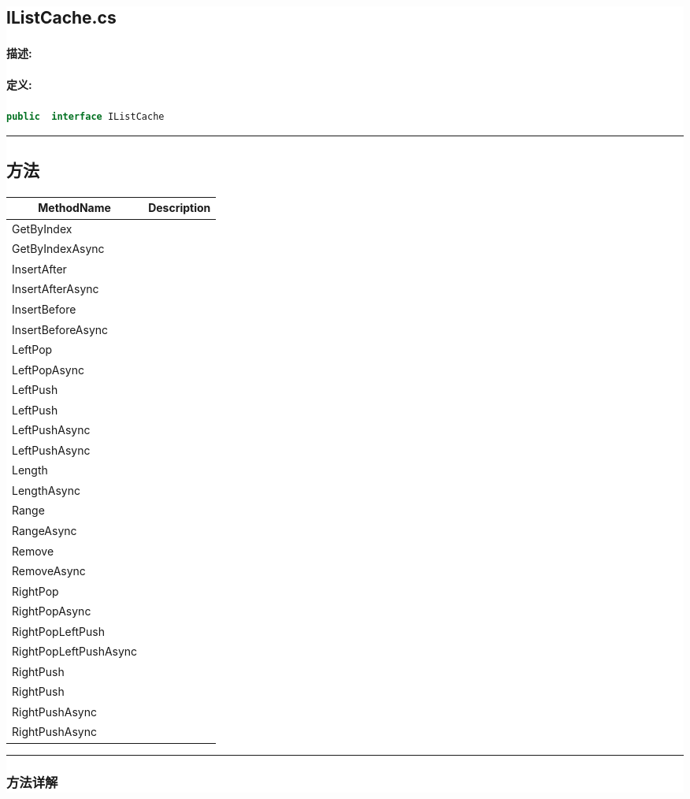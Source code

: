 ## IListCache.cs 


#### 描述:





#### 定义: 
``` csharp
public  interface IListCache
```
---
## 方法 
| MethodName      | Description | 
| ----------- | ----------- |
| GetByIndex |  |
| GetByIndexAsync |  |
| InsertAfter |  |
| InsertAfterAsync |  |
| InsertBefore |  |
| InsertBeforeAsync |  |
| LeftPop |  |
| LeftPopAsync |  |
| LeftPush |  |
| LeftPush |  |
| LeftPushAsync |  |
| LeftPushAsync |  |
| Length |  |
| LengthAsync |  |
| Range |  |
| RangeAsync |  |
| Remove |  |
| RemoveAsync |  |
| RightPop |  |
| RightPopAsync |  |
| RightPopLeftPush |  |
| RightPopLeftPushAsync |  |
| RightPush |  |
| RightPush |  |
| RightPushAsync |  |
| RightPushAsync |  |
---
### 方法详解 
